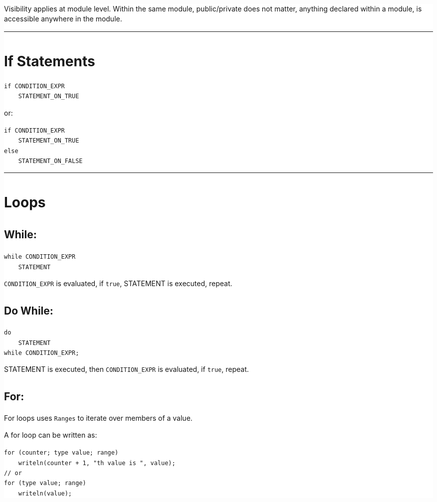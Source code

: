 Visibility applies at module level. Within the same module, public/private
does not matter, anything declared within a module, is accessible anywhere in
the module.

---

# If Statements

```
if CONDITION_EXPR
	STATEMENT_ON_TRUE
```

or:

```
if CONDITION_EXPR
	STATEMENT_ON_TRUE
else
	STATEMENT_ON_FALSE
```

---

# Loops

## While:

```
while CONDITION_EXPR
	STATEMENT
```

`CONDITION_EXPR` is evaluated, if `true`, STATEMENT is executed, repeat.

## Do While:

```
do 
	STATEMENT
while CONDITION_EXPR;
```

STATEMENT is executed, then `CONDITION_EXPR` is evaluated, if `true`, repeat.

## For:

For loops uses `Ranges` to iterate over members of a value.

A for loop can be written as:

```
for (counter; type value; range)
	writeln(counter + 1, "th value is ", value);
// or
for (type value; range)
	writeln(value);
```
